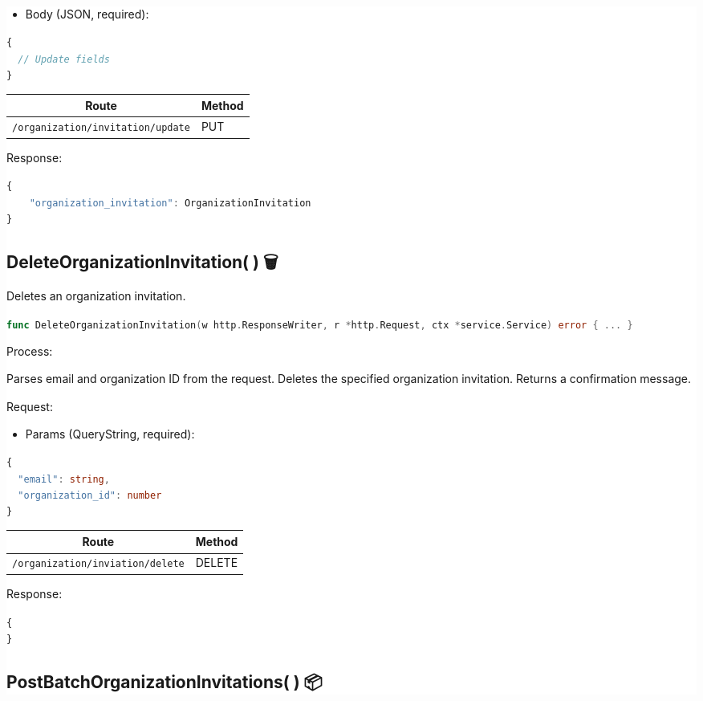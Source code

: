 - Body (JSON, required):

```typescript
{
  // Update fields
}
```

| Route                             | Method |
| --------------------------------- | ------ |
| `/organization/invitation/update` | PUT    |

Response:

```typescript
{
    "organization_invitation": OrganizationInvitation
}
```

## DeleteOrganizationInvitation( ) 🗑️

Deletes an organization invitation.

```go
func DeleteOrganizationInvitation(w http.ResponseWriter, r *http.Request, ctx *service.Service) error { ... }
```

Process:

Parses email and organization ID from the request.
Deletes the specified organization invitation.
Returns a confirmation message.

Request:

- Params (QueryString, required):

```typescript
{
  "email": string,
  "organization_id": number
}
```

| Route                            | Method |
| -------------------------------- | ------ |
| `/organization/inviation/delete` | DELETE |

Response:

```typescript
{
}
```

## PostBatchOrganizationInvitations( ) 📦
